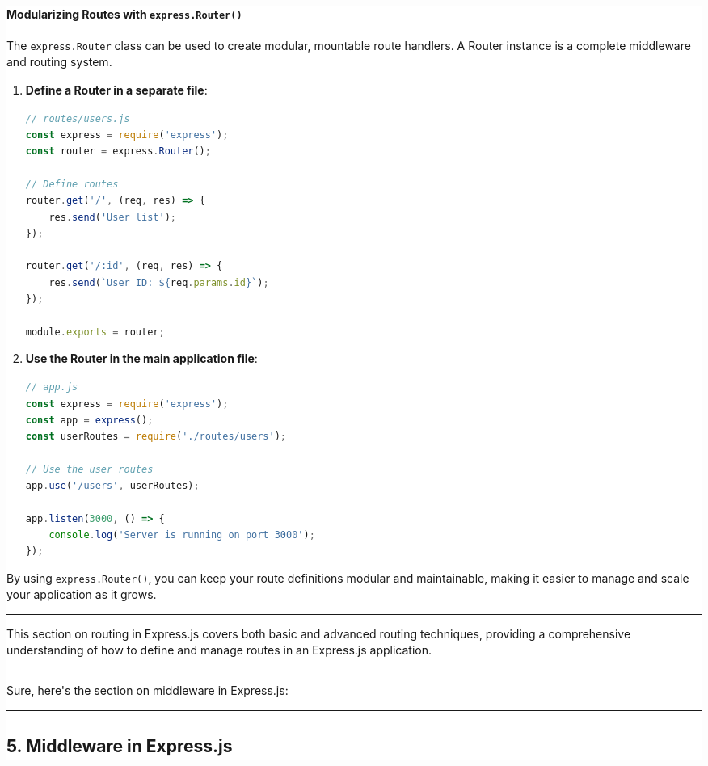 #### Modularizing Routes with `express.Router()`

The `express.Router` class can be used to create modular, mountable route handlers. A Router instance is a complete middleware and routing system.

1. **Define a Router in a separate file**:

   ```javascript
   // routes/users.js
   const express = require('express');
   const router = express.Router();

   // Define routes
   router.get('/', (req, res) => {
       res.send('User list');
   });

   router.get('/:id', (req, res) => {
       res.send(`User ID: ${req.params.id}`);
   });

   module.exports = router;
   ```

2. **Use the Router in the main application file**:

   ```javascript
   // app.js
   const express = require('express');
   const app = express();
   const userRoutes = require('./routes/users');

   // Use the user routes
   app.use('/users', userRoutes);

   app.listen(3000, () => {
       console.log('Server is running on port 3000');
   });
   ```

By using `express.Router()`, you can keep your route definitions modular and maintainable, making it easier to manage and scale your application as it grows.

---

This section on routing in Express.js covers both basic and advanced routing techniques, providing a comprehensive understanding of how to define and manage routes in an Express.js application.

---

Sure, here's the section on middleware in Express.js:

---

## 5. Middleware in Express.js
